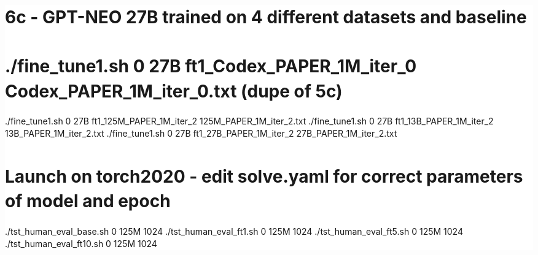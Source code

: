 # 6c - GPT-NEO 27B trained on 4 different datasets and baseline
# ./fine_tune1.sh 0 27B  ft1_Codex_PAPER_1M_iter_0 Codex_PAPER_1M_iter_0.txt (dupe of 5c)
./fine_tune1.sh 0 27B  ft1_125M_PAPER_1M_iter_2 125M_PAPER_1M_iter_2.txt
./fine_tune1.sh 0 27B  ft1_13B_PAPER_1M_iter_2  13B_PAPER_1M_iter_2.txt
./fine_tune1.sh 0 27B  ft1_27B_PAPER_1M_iter_2  27B_PAPER_1M_iter_2.txt

# Launch on torch2020 - edit solve.yaml for correct parameters of model and epoch
./tst_human_eval_base.sh 0 125M 1024
./tst_human_eval_ft1.sh 0 125M 1024
./tst_human_eval_ft5.sh 0 125M 1024
./tst_human_eval_ft10.sh 0 125M 1024

